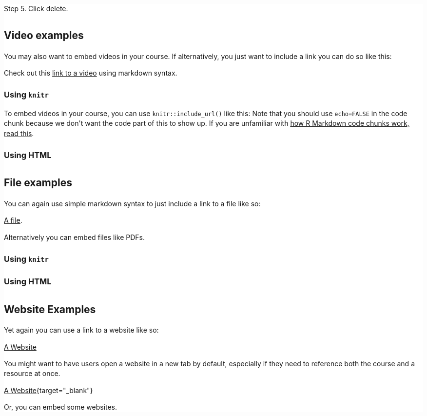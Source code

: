 Step 5. Click delete.

## Video examples
You may also want to embed videos in your course. If alternatively, you just want to include a link you can do so like this:

Check out this [link to a video](https://www.youtube.com/embed/VOCYL-FNbr0) using markdown syntax.

### Using `knitr`

To embed videos in your course, you can use `knitr::include_url()` like this:
Note that you should use `echo=FALSE` in the code chunk because we don't want the code part of this to show up. If you are unfamiliar with [how R Markdown code chunks work, read this](https://rmarkdown.rstudio.com/lesson-3.html).


<iframe src="https://www.youtube.com/embed/VOCYL-FNbr0" width="672" height="400px" data-external="1"></iframe>

### Using HTML

<iframe src="https://www.youtube.com/embed/VOCYL-FNbr0" width="672" height="400px"></iframe>

## File examples

You can again use simple markdown syntax to just include a link to a file like so:

[A file](https://www.bgsu.edu/content/dam/BGSU/center-for-faculty-excellence/docs/TLGuides/TLGuide-Learning-Objectives.pdf).

Alternatively you can embed files like PDFs.

### Using `knitr`

<iframe src="https://drive.google.com/file/d/1mm72K4V7fqpgAfWkr6b7HTZrc3f-T6AV/preview" width="100%" height="400px" data-external="1"></iframe>

### Using HTML

<iframe src="https://drive.google.com/file/d/1mm72K4V7fqpgAfWkr6b7HTZrc3f-T6AV/preview" width="672" height="800px"></iframe>

## Website Examples

Yet again you can use a link to a website like so:

[A Website](https://yihui.org)

You might want to have users open a website in a new tab by default, especially if they need to reference both the course and a resource at once.

[A Website](https://yihui.org){target="_blank"}

Or, you can embed some websites.
